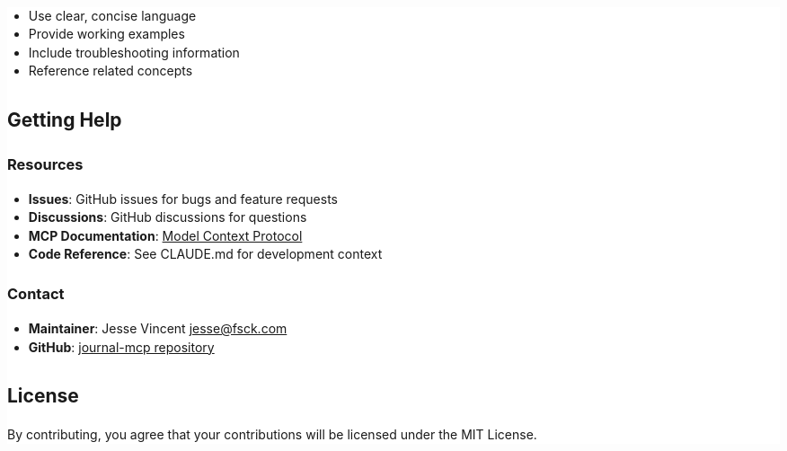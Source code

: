 - Use clear, concise language
- Provide working examples
- Include troubleshooting information
- Reference related concepts

## Getting Help

### Resources

- **Issues**: GitHub issues for bugs and feature requests
- **Discussions**: GitHub discussions for questions
- **MCP Documentation**: [Model Context Protocol](https://modelcontextprotocol.io/)
- **Code Reference**: See CLAUDE.md for development context

### Contact

- **Maintainer**: Jesse Vincent <jesse@fsck.com>
- **GitHub**: [journal-mcp repository](https://github.com/2389-research/journal-mcp)

## License

By contributing, you agree that your contributions will be licensed under the MIT License.